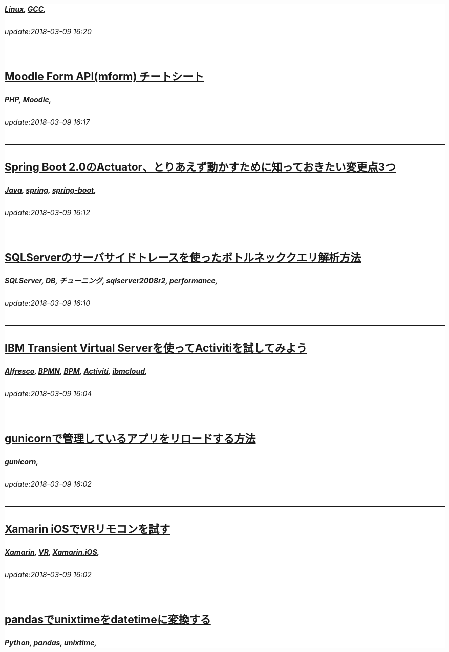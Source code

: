 ##### [Linux](https://qiita.com/tags/Linux), [GCC](https://qiita.com/tags/GCC), 
###### update:2018-03-09 16:20
---
## [Moodle Form API(mform) チートシート](https://qiita.com/yue/items/cff5c5eee96c591fc31a)
##### [PHP](https://qiita.com/tags/PHP), [Moodle](https://qiita.com/tags/Moodle), 
###### update:2018-03-09 16:17
---
## [Spring Boot 2.0のActuator、とりあえず動かすために知っておきたい変更点3つ](https://qiita.com/suke_masa/items/acfdf52019538fd8ccc6)
##### [Java](https://qiita.com/tags/Java), [spring](https://qiita.com/tags/spring), [spring-boot](https://qiita.com/tags/spring-boot), 
###### update:2018-03-09 16:12
---
## [SQLServerのサーバサイドトレースを使ったボトルネッククエリ解析方法](https://qiita.com/emotu/items/779192642600ef17e547)
##### [SQLServer](https://qiita.com/tags/SQLServer), [DB](https://qiita.com/tags/DB), [チューニング](https://qiita.com/tags/チューニング), [sqlserver2008r2](https://qiita.com/tags/sqlserver2008r2), [performance](https://qiita.com/tags/performance), 
###### update:2018-03-09 16:10
---
## [IBM Transient Virtual Serverを使ってActivitiを試してみよう](https://qiita.com/kolinz/items/0bda09f9670e2126e943)
##### [Alfresco](https://qiita.com/tags/Alfresco), [BPMN](https://qiita.com/tags/BPMN), [BPM](https://qiita.com/tags/BPM), [Activiti](https://qiita.com/tags/Activiti), [ibmcloud](https://qiita.com/tags/ibmcloud), 
###### update:2018-03-09 16:04
---
## [gunicornで管理しているアプリをリロードする方法](https://qiita.com/lnial/items/cfabd1ff8b1281e5eed3)
##### [gunicorn](https://qiita.com/tags/gunicorn), 
###### update:2018-03-09 16:02
---
## [Xamarin iOSでVRリモコンを試す](https://qiita.com/hIDDEN_xv/items/59d9fdebc571fdda71b0)
##### [Xamarin](https://qiita.com/tags/Xamarin), [VR](https://qiita.com/tags/VR), [Xamarin.iOS](https://qiita.com/tags/Xamarin.iOS), 
###### update:2018-03-09 16:02
---
## [pandasでunixtimeをdatetimeに変換する](https://qiita.com/KyoHeyyy/items/6c03d8a82f4aba5d2af6)
##### [Python](https://qiita.com/tags/Python), [pandas](https://qiita.com/tags/pandas), [unixtime](https://qiita.com/tags/unixtime), 